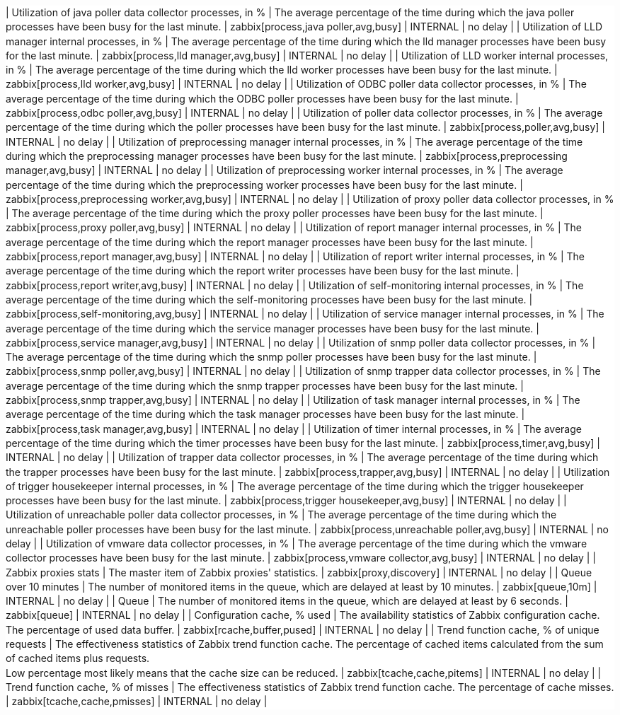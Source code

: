 | Utilization of java poller data collector processes, in % | The average percentage of the time during which the java poller processes have been busy for the last minute. | zabbix[process,java poller,avg,busy] | INTERNAL | no delay |
| Utilization of LLD manager internal processes, in % | The average percentage of the time during which the lld manager processes have been busy for the last minute. | zabbix[process,lld manager,avg,busy] | INTERNAL | no delay |
| Utilization of LLD worker internal processes, in % | The average percentage of the time during which the lld worker processes have been busy for the last minute. | zabbix[process,lld worker,avg,busy] | INTERNAL | no delay |
| Utilization of ODBC poller data collector processes, in % | The average percentage of the time during which the ODBC poller processes have been busy for the last minute. | zabbix[process,odbc poller,avg,busy] | INTERNAL | no delay |
| Utilization of poller data collector processes, in % | The average percentage of the time during which the poller processes have been busy for the last minute. | zabbix[process,poller,avg,busy] | INTERNAL | no delay |
| Utilization of preprocessing manager internal processes, in % | The average percentage of the time during which the preprocessing manager processes have been busy for the last minute. | zabbix[process,preprocessing manager,avg,busy] | INTERNAL | no delay |
| Utilization of preprocessing worker internal processes, in % | The average percentage of the time during which the preprocessing worker processes have been busy for the last minute. | zabbix[process,preprocessing worker,avg,busy] | INTERNAL | no delay |
| Utilization of proxy poller data collector processes, in % | The average percentage of the time during which the proxy poller processes have been busy for the last minute. | zabbix[process,proxy poller,avg,busy] | INTERNAL | no delay |
| Utilization of report manager internal processes, in % | The average percentage of the time during which the report manager processes have been busy for the last minute. | zabbix[process,report manager,avg,busy] | INTERNAL | no delay |
| Utilization of report writer internal processes, in % | The average percentage of the time during which the report writer processes have been busy for the last minute. | zabbix[process,report writer,avg,busy] | INTERNAL | no delay |
| Utilization of self-monitoring internal processes, in % | The average percentage of the time during which the self-monitoring processes have been busy for the last minute. | zabbix[process,self-monitoring,avg,busy] | INTERNAL | no delay |
| Utilization of service manager internal processes, in % | The average percentage of the time during which the service manager processes have been busy for the last minute. | zabbix[process,service manager,avg,busy] | INTERNAL | no delay |
| Utilization of snmp poller data collector processes, in % | The average percentage of the time during which the snmp poller processes have been busy for the last minute. | zabbix[process,snmp poller,avg,busy] | INTERNAL | no delay |
| Utilization of snmp trapper data collector processes, in % | The average percentage of the time during which the snmp trapper processes have been busy for the last minute. | zabbix[process,snmp trapper,avg,busy] | INTERNAL | no delay |
| Utilization of task manager internal processes, in % | The average percentage of the time during which the task manager processes have been busy for the last minute. | zabbix[process,task manager,avg,busy] | INTERNAL | no delay |
| Utilization of timer internal processes, in % | The average percentage of the time during which the timer processes have been busy for the last minute. | zabbix[process,timer,avg,busy] | INTERNAL | no delay |
| Utilization of trapper data collector processes, in % | The average percentage of the time during which the trapper processes have been busy for the last minute. | zabbix[process,trapper,avg,busy] | INTERNAL | no delay |
| Utilization of trigger housekeeper internal processes, in % | The average percentage of the time during which the trigger housekeeper processes have been busy for the last minute. | zabbix[process,trigger housekeeper,avg,busy] | INTERNAL | no delay |
| Utilization of unreachable poller data collector processes, in % | The average percentage of the time during which the unreachable poller processes have been busy for the last minute. | zabbix[process,unreachable poller,avg,busy] | INTERNAL | no delay |
| Utilization of vmware data collector processes, in % | The average percentage of the time during which the vmware collector processes have been busy for the last minute. | zabbix[process,vmware collector,avg,busy] | INTERNAL | no delay |
| Zabbix proxies stats | The master item of Zabbix proxies' statistics. | zabbix[proxy,discovery] | INTERNAL | no delay |
| Queue over 10 minutes | The number of monitored items in the queue, which are delayed at least by 10 minutes. | zabbix[queue,10m] | INTERNAL | no delay |
| Queue | The number of monitored items in the queue, which are delayed at least by 6 seconds. | zabbix[queue] | INTERNAL | no delay |
| Configuration cache, % used | The availability statistics of Zabbix configuration cache. The percentage of used data buffer. | zabbix[rcache,buffer,pused] | INTERNAL | no delay |
| Trend function cache, % of unique requests | The effectiveness statistics of Zabbix trend function cache. The percentage of cached items calculated from the sum of cached items plus requests.<br>Low percentage most likely means that the cache size can be reduced. | zabbix[tcache,cache,pitems] | INTERNAL | no delay |
| Trend function cache, % of misses | The effectiveness statistics of Zabbix trend function cache. The percentage of cache misses. | zabbix[tcache,cache,pmisses] | INTERNAL | no delay |